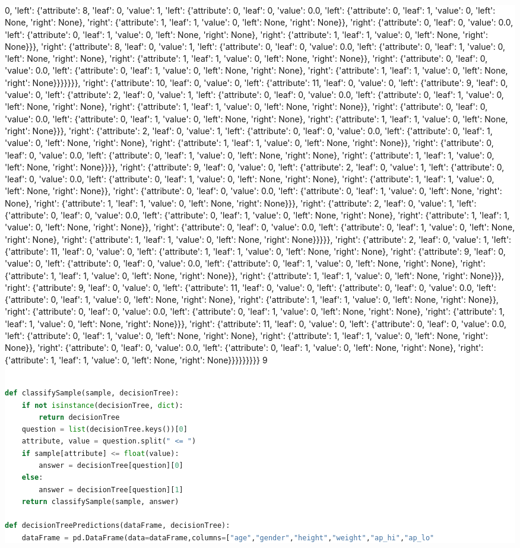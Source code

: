 0, 'left': {'attribute': 8, 'leaf': 0, 'value': 1, 'left': {'attribute': 0, 'leaf': 0, 'value': 0.0, 'left': {'attribute': 0, 'leaf': 1, 'value': 0, 'left': None, 'right': None}, 'right': {'attribute': 1, 'leaf': 1, 'value': 0, 'left': None, 'right': None}}, 'right': {'attribute': 0, 'leaf': 0, 'value': 0.0, 'left': {'attribute': 0, 'leaf': 1, 'value': 0, 'left': None, 'right': None}, 'right': {'attribute': 1, 'leaf': 1, 'value': 0, 'left': None, 'right': None}}}, 'right': {'attribute': 8, 'leaf': 0, 'value': 1, 'left': {'attribute': 0, 'leaf': 0, 'value': 0.0, 'left': {'attribute': 0, 'leaf': 1, 'value': 0, 'left': None, 'right': None}, 'right': {'attribute': 1, 'leaf': 1, 'value': 0, 'left': None, 'right': None}}, 'right': {'attribute': 0, 'leaf': 0, 'value': 0.0, 'left': {'attribute': 0, 'leaf': 1, 'value': 0, 'left': None, 'right': None}, 'right': {'attribute': 1, 'leaf': 1, 'value': 0, 'left': None, 'right': None}}}}}}}, 'right': {'attribute': 10, 'leaf': 0, 'value': 0, 'left': {'attribute': 11, 'leaf': 0, 'value': 0, 'left': {'attribute': 9, 'leaf': 0, 'value': 0, 'left': {'attribute': 2, 'leaf': 0, 'value': 1, 'left': {'attribute': 0, 'leaf': 0, 'value': 0.0, 'left': {'attribute': 0, 'leaf': 1, 'value': 0, 'left': None, 'right': None}, 'right': {'attribute': 1, 'leaf': 1, 'value': 0, 'left': None, 'right': None}}, 'right': {'attribute': 0, 'leaf': 0, 'value': 0.0, 'left': {'attribute': 0, 'leaf': 1, 'value': 0, 'left': None, 'right': None}, 'right': {'attribute': 1, 'leaf': 1, 'value': 0, 'left': None, 'right': None}}}, 'right': {'attribute': 2, 'leaf': 0, 'value': 1, 'left': {'attribute': 0, 'leaf': 0, 'value': 0.0, 'left': {'attribute': 0, 'leaf': 1, 'value': 0, 'left': None, 'right': None}, 'right': {'attribute': 1, 'leaf': 1, 'value': 0, 'left': None, 'right': None}}, 'right': {'attribute': 0, 'leaf': 0, 'value': 0.0, 'left': {'attribute': 0, 'leaf': 1, 'value': 0, 'left': None, 'right': None}, 'right': {'attribute': 1, 'leaf': 1, 'value': 0, 'left': None, 'right': None}}}}, 'right': {'attribute': 9, 'leaf': 0, 'value': 0, 'left': {'attribute': 2, 'leaf': 0, 'value': 1, 'left': {'attribute': 0, 'leaf': 0, 'value': 0.0, 'left': {'attribute': 0, 'leaf': 1, 'value': 0, 'left': None, 'right': None}, 'right': {'attribute': 1, 'leaf': 1, 'value': 0, 'left': None, 'right': None}}, 'right': {'attribute': 0, 'leaf': 0, 'value': 0.0, 'left': {'attribute': 0, 'leaf': 1, 'value': 0, 'left': None, 'right': None}, 'right': {'attribute': 1, 'leaf': 1, 'value': 0, 'left': None, 'right': None}}}, 'right': {'attribute': 2, 'leaf': 0, 'value': 1, 'left': {'attribute': 0, 'leaf': 0, 'value': 0.0, 'left': {'attribute': 0, 'leaf': 1, 'value': 0, 'left': None, 'right': None}, 'right': {'attribute': 1, 'leaf': 1, 'value': 0, 'left': None, 'right': None}}, 'right': {'attribute': 0, 'leaf': 0, 'value': 0.0, 'left': {'attribute': 0, 'leaf': 1, 'value': 0, 'left': None, 'right': None}, 'right': {'attribute': 1, 'leaf': 1, 'value': 0, 'left': None, 'right': None}}}}}, 'right': {'attribute': 2, 'leaf': 0, 'value': 1, 'left': {'attribute': 11, 'leaf': 0, 'value': 0, 'left': {'attribute': 1, 'leaf': 1, 'value': 0, 'left': None, 'right': None}, 'right': {'attribute': 9, 'leaf': 0, 'value': 0, 'left': {'attribute': 0, 'leaf': 0, 'value': 0.0, 'left': {'attribute': 0, 'leaf': 1, 'value': 0, 'left': None, 'right': None}, 'right': {'attribute': 1, 'leaf': 1, 'value': 0, 'left': None, 'right': None}}, 'right': {'attribute': 1, 'leaf': 1, 'value': 0, 'left': None, 'right': None}}}, 'right': {'attribute': 9, 'leaf': 0, 'value': 0, 'left': {'attribute': 11, 'leaf': 0, 'value': 0, 'left': {'attribute': 0, 'leaf': 0, 'value': 0.0, 'left': {'attribute': 0, 'leaf': 1, 'value': 0, 'left': None, 'right': None}, 'right': {'attribute': 1, 'leaf': 1, 'value': 0, 'left': None, 'right': None}}, 'right': {'attribute': 0, 'leaf': 0, 'value': 0.0, 'left': {'attribute': 0, 'leaf': 1, 'value': 0, 'left': None, 'right': None}, 'right': {'attribute': 1, 'leaf': 1, 'value': 0, 'left': None, 'right': None}}}, 'right': {'attribute': 11, 'leaf': 0, 'value': 0, 'left': {'attribute': 0, 'leaf': 0, 'value': 0.0, 'left': {'attribute': 0, 'leaf': 1, 'value': 0, 'left': None, 'right': None}, 'right': {'attribute': 1, 'leaf': 1, 'value': 0, 'left': None, 'right': None}}, 'right': {'attribute': 0, 'leaf': 0, 'value': 0.0, 'left': {'attribute': 0, 'leaf': 1, 'value': 0, 'left': None, 'right': None}, 'right': {'attribute': 1, 'leaf': 1, 'value': 0, 'left': None, 'right': None}}}}}}}}} 9
    


```python

def classifySample(sample, decisionTree):
    if not isinstance(decisionTree, dict):
        return decisionTree
    question = list(decisionTree.keys())[0]
    attribute, value = question.split(" <= ")
    if sample[attribute] <= float(value):
        answer = decisionTree[question][0]
    else:
        answer = decisionTree[question][1]
    return classifySample(sample, answer)

def decisionTreePredictions(dataFrame, decisionTree):
    dataFrame = pd.DataFrame(data=dataFrame,columns=["age","gender","height","weight","ap_hi","ap_lo"
```